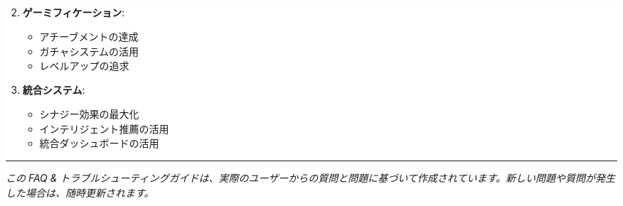 2. **ゲーミフィケーション**:

   - アチーブメントの達成
   - ガチャシステムの活用
   - レベルアップの追求

3. **統合システム**:
   - シナジー効果の最大化
   - インテリジェント推薦の活用
   - 統合ダッシュボードの活用

---

_この FAQ & トラブルシューティングガイドは、実際のユーザーからの質問と問題に基づいて作成されています。新しい問題や質問が発生した場合は、随時更新されます。_
